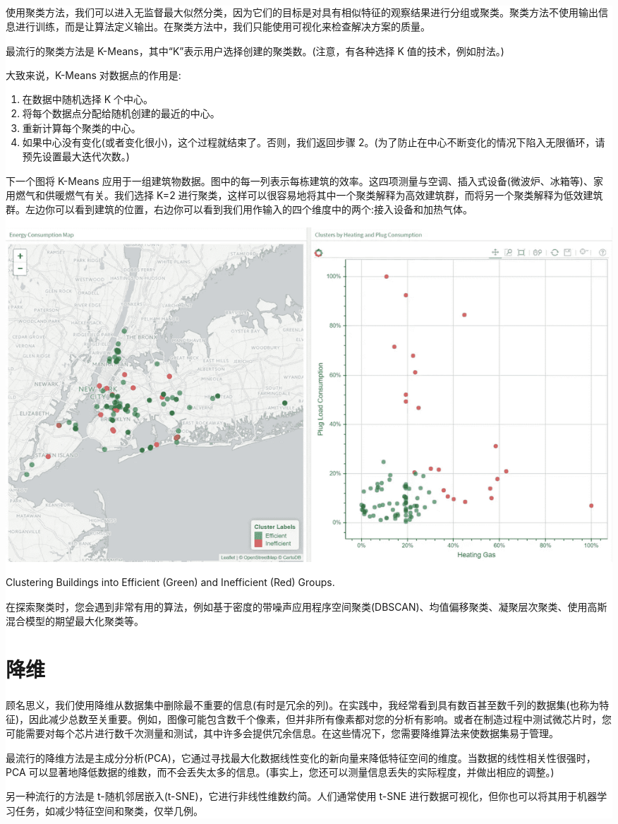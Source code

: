 使用聚类方法，我们可以进入无监督最大似然分类，因为它们的目标是对具有相似特征的观察结果进行分组或聚类。聚类方法不使用输出信息进行训练，而是让算法定义输出。在聚类方法中，我们只能使用可视化来检查解决方案的质量。

最流行的聚类方法是 K-Means，其中“K”表示用户选择创建的聚类数。(注意，有各种选择 K 值的技术，例如肘法。)

大致来说，K-Means 对数据点的作用是:

1.  在数据中随机选择 K 个中心。
2.  将每个数据点分配给随机创建的最近的中心。
3.  重新计算每个聚类的中心。
4.  如果中心没有变化(或者变化很小)，这个过程就结束了。否则，我们返回步骤 2。(为了防止在中心不断变化的情况下陷入无限循环，请预先设置最大迭代次数。)

下一个图将 K-Means 应用于一组建筑物数据。图中的每一列表示每栋建筑的效率。这四项测量与空调、插入式设备(微波炉、冰箱等)、家用燃气和供暖燃气有关。我们选择 K=2 进行聚类，这样可以很容易地将其中一个聚类解释为高效建筑群，而将另一个聚类解释为低效建筑群。左边你可以看到建筑的位置，右边你可以看到我们用作输入的四个维度中的两个:接入设备和加热气体。

![](img/a29f23a7b77a49a90e4f23dbeb1b6a81.png)

Clustering Buildings into Efficient (Green) and Inefficient (Red) Groups.

在探索聚类时，您会遇到非常有用的算法，例如基于密度的带噪声应用程序空间聚类(DBSCAN)、均值偏移聚类、凝聚层次聚类、使用高斯混合模型的期望最大化聚类等。

# 降维

顾名思义，我们使用降维从数据集中删除最不重要的信息(有时是冗余的列)。在实践中，我经常看到具有数百甚至数千列的数据集(也称为特征)，因此减少总数至关重要。例如，图像可能包含数千个像素，但并非所有像素都对您的分析有影响。或者在制造过程中测试微芯片时，您可能需要对每个芯片进行数千次测量和测试，其中许多会提供冗余信息。在这些情况下，您需要降维算法来使数据集易于管理。

最流行的降维方法是主成分分析(PCA)，它通过寻找最大化数据线性变化的新向量来降低特征空间的维度。当数据的线性相关性很强时，PCA 可以显著地降低数据的维数，而不会丢失太多的信息。(事实上，您还可以测量信息丢失的实际程度，并做出相应的调整。)

另一种流行的方法是 t-随机邻居嵌入(t-SNE)，它进行非线性维数约简。人们通常使用 t-SNE 进行数据可视化，但你也可以将其用于机器学习任务，如减少特征空间和聚类，仅举几例。
